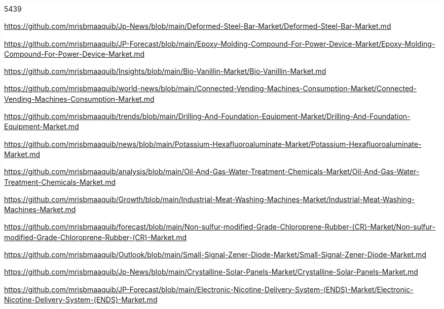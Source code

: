 5439</p><p><a href="https://github.com/mrisbmaaquib/Jp-News/blob/main/Deformed-Steel-Bar-Market/Deformed-Steel-Bar-Market.md">https://github.com/mrisbmaaquib/Jp-News/blob/main/Deformed-Steel-Bar-Market/Deformed-Steel-Bar-Market.md</a></p><p><a href="https://github.com/mrisbmaaquib/JP-Forecast/blob/main/Epoxy-Molding-Compound-For-Power-Device-Market/Epoxy-Molding-Compound-For-Power-Device-Market.md">https://github.com/mrisbmaaquib/JP-Forecast/blob/main/Epoxy-Molding-Compound-For-Power-Device-Market/Epoxy-Molding-Compound-For-Power-Device-Market.md</a></p><p><a href="https://github.com/mrisbmaaquib/Insights/blob/main/Bio-Vanillin-Market/Bio-Vanillin-Market.md">https://github.com/mrisbmaaquib/Insights/blob/main/Bio-Vanillin-Market/Bio-Vanillin-Market.md</a></p><p><a href="https://github.com/mrisbmaaquib/world-news/blob/main/Connected-Vending-Machines-Consumption-Market/Connected-Vending-Machines-Consumption-Market.md">https://github.com/mrisbmaaquib/world-news/blob/main/Connected-Vending-Machines-Consumption-Market/Connected-Vending-Machines-Consumption-Market.md</a></p><p><a href="https://github.com/mrisbmaaquib/trends/blob/main/Drilling-And-Foundation-Equipment-Market/Drilling-And-Foundation-Equipment-Market.md">https://github.com/mrisbmaaquib/trends/blob/main/Drilling-And-Foundation-Equipment-Market/Drilling-And-Foundation-Equipment-Market.md</a></p><p><a href="https://github.com/mrisbmaaquib/news/blob/main/Potassium-Hexafluoroaluminate-Market/Potassium-Hexafluoroaluminate-Market.md">https://github.com/mrisbmaaquib/news/blob/main/Potassium-Hexafluoroaluminate-Market/Potassium-Hexafluoroaluminate-Market.md</a></p><p><a href="https://github.com/mrisbmaaquib/analysis/blob/main/Oil-And-Gas-Water-Treatment-Chemicals-Market/Oil-And-Gas-Water-Treatment-Chemicals-Market.md">https://github.com/mrisbmaaquib/analysis/blob/main/Oil-And-Gas-Water-Treatment-Chemicals-Market/Oil-And-Gas-Water-Treatment-Chemicals-Market.md</a></p><p><a href="https://github.com/mrisbmaaquib/Growth/blob/main/Industrial-Meat-Washing-Machines-Market/Industrial-Meat-Washing-Machines-Market.md">https://github.com/mrisbmaaquib/Growth/blob/main/Industrial-Meat-Washing-Machines-Market/Industrial-Meat-Washing-Machines-Market.md</a></p><p><a href="https://github.com/mrisbmaaquib/forecast/blob/main/Non-sulfur-modified-Grade-Chloroprene-Rubber-(CR)-Market/Non-sulfur-modified-Grade-Chloroprene-Rubber-(CR)-Market.md">https://github.com/mrisbmaaquib/forecast/blob/main/Non-sulfur-modified-Grade-Chloroprene-Rubber-(CR)-Market/Non-sulfur-modified-Grade-Chloroprene-Rubber-(CR)-Market.md</a></p><p><a href="https://github.com/mrisbmaaquib/Outlook/blob/main/Small-Signal-Zener-Diode-Market/Small-Signal-Zener-Diode-Market.md">https://github.com/mrisbmaaquib/Outlook/blob/main/Small-Signal-Zener-Diode-Market/Small-Signal-Zener-Diode-Market.md</a></p><p><a href="https://github.com/mrisbmaaquib/Jp-News/blob/main/Crystalline-Solar-Panels-Market/Crystalline-Solar-Panels-Market.md">https://github.com/mrisbmaaquib/Jp-News/blob/main/Crystalline-Solar-Panels-Market/Crystalline-Solar-Panels-Market.md</a></p><p><a href="https://github.com/mrisbmaaquib/JP-Forecast/blob/main/Electronic-Nicotine-Delivery-System-(ENDS)-Market/Electronic-Nicotine-Delivery-System-(ENDS)-Market.md">https://github.com/mrisbmaaquib/JP-Forecast/blob/main/Electronic-Nicotine-Delivery-System-(ENDS)-Market/Electronic-Nicotine-Delivery-System-(ENDS)-Market.md</a></p>

